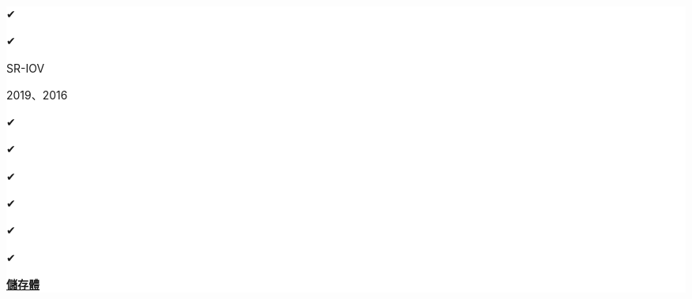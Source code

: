 &#10004;
</td>
<td width="10%">

&#10004;
</td>
</tr>
<tr height="50px">
<td width="20%">

SR-IOV
</td>
<td width="20%">

2019、2016
</td>
<td width="10%">

&#10004;
</td>
<td width="10%">

&#10004;
</td>
<td width="10%">

&#10004;
</td>
<td width="10%">

&#10004;
</td>
<td width="10%">

&#10004;
</td>
<td width="10%">

&#10004;
</td>
</tr>
<tr height="50px">
<td width="20%">

**[儲存體](Feature-Descriptions-for-Linux-and-FreeBSD-virtual-machines-on-Hyper-V.md#storage)**
</td>
<td width="20%">

</td>
<td width="10%">

</td>
<td width="10%">

</td>
<td width="10%">
